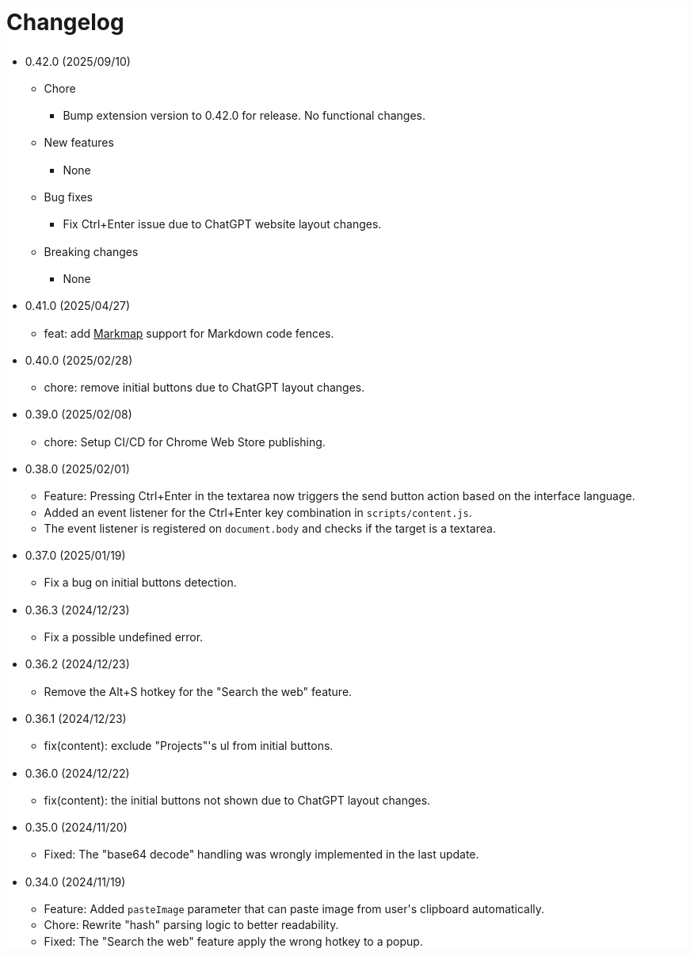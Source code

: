 # Changelog

- 0.42.0 (2025/09/10)

  - Chore
    - Bump extension version to 0.42.0 for release. No functional changes.

  - New features
    - None

  - Bug fixes
    - Fix Ctrl+Enter issue due to ChatGPT website layout changes.

  - Breaking changes
    - None

- 0.41.0 (2025/04/27)

  - feat: add [Markmap](https://markmap.js.org/) support for Markdown code fences.

- 0.40.0 (2025/02/28)

  - chore: remove initial buttons due to ChatGPT layout changes.

- 0.39.0 (2025/02/08)

  - chore: Setup CI/CD for Chrome Web Store publishing.

- 0.38.0 (2025/02/01)

  - Feature: Pressing Ctrl+Enter in the textarea now triggers the send button action based on the interface language.
  - Added an event listener for the Ctrl+Enter key combination in `scripts/content.js`.
  - The event listener is registered on `document.body` and checks if the target is a textarea.

- 0.37.0 (2025/01/19)

  - Fix a bug on initial buttons detection.

- 0.36.3 (2024/12/23)

  - Fix a possible undefined error.

- 0.36.2 (2024/12/23)

  - Remove the Alt+S hotkey for the "Search the web" feature.

- 0.36.1 (2024/12/23)

  - fix(content): exclude "Projects"'s ul from initial buttons.

- 0.36.0 (2024/12/22)

  - fix(content): the initial buttons not shown due to ChatGPT layout changes.

- 0.35.0 (2024/11/20)

  - Fixed: The "base64 decode" handling was wrongly implemented in the last update.

- 0.34.0 (2024/11/19)

  - Feature: Added `pasteImage` parameter that can paste image from user's clipboard automatically.
  - Chore: Rewrite "hash" parsing logic to better readability.
  - Fixed: The "Search the web" feature apply the wrong hotkey to a popup.
